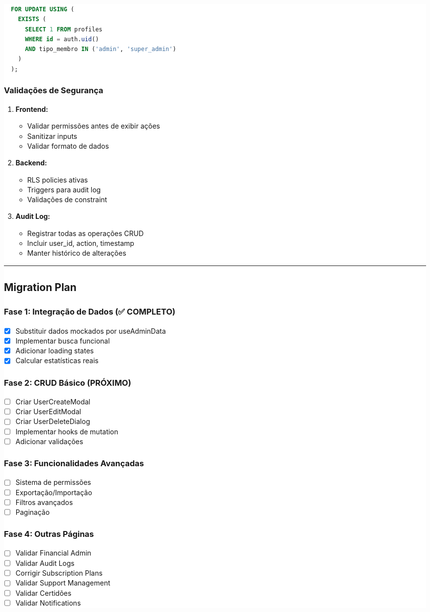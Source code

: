 ```sql
  FOR UPDATE USING (
    EXISTS (
      SELECT 1 FROM profiles
      WHERE id = auth.uid()
      AND tipo_membro IN ('admin', 'super_admin')
    )
  );
```

### Validações de Segurança

1. **Frontend:**
   - Validar permissões antes de exibir ações
   - Sanitizar inputs
   - Validar formato de dados

2. **Backend:**
   - RLS policies ativas
   - Triggers para audit log
   - Validações de constraint

3. **Audit Log:**
   - Registrar todas as operações CRUD
   - Incluir user_id, action, timestamp
   - Manter histórico de alterações

---

## Migration Plan

### Fase 1: Integração de Dados (✅ COMPLETO)
- [x] Substituir dados mockados por useAdminData
- [x] Implementar busca funcional
- [x] Adicionar loading states
- [x] Calcular estatísticas reais

### Fase 2: CRUD Básico (PRÓXIMO)
- [ ] Criar UserCreateModal
- [ ] Criar UserEditModal
- [ ] Criar UserDeleteDialog
- [ ] Implementar hooks de mutation
- [ ] Adicionar validações

### Fase 3: Funcionalidades Avançadas
- [ ] Sistema de permissões
- [ ] Exportação/Importação
- [ ] Filtros avançados
- [ ] Paginação

### Fase 4: Outras Páginas
- [ ] Validar Financial Admin
- [ ] Validar Audit Logs
- [ ] Corrigir Subscription Plans
- [ ] Validar Support Management
- [ ] Validar Certidões
- [ ] Validar Notifications
